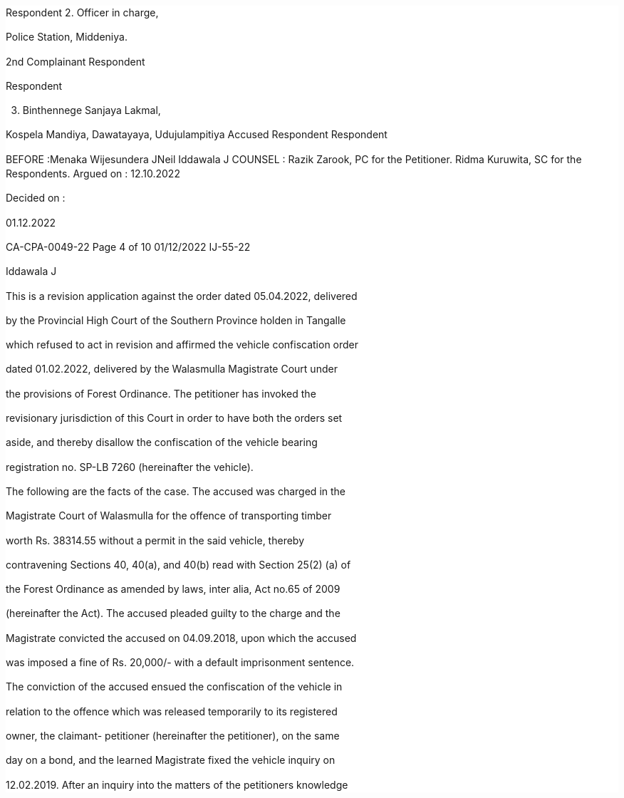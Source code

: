 Respondent 2. Officer in charge,

Police Station, Middeniya.

2nd Complainant Respondent

Respondent

3. Binthennege Sanjaya Lakmal,

Kospela Mandiya, Dawatayaya, Udujulampitiya Accused Respondent Respondent

BEFORE :Menaka Wijesundera JNeil Iddawala J COUNSEL : Razik Zarook, PC for the Petitioner. Ridma Kuruwita, SC for the Respondents. Argued on : 12.10.2022

Decided on :

01.12.2022

CA-CPA-0049-22 Page 4 of 10 01/12/2022 IJ-55-22

Iddawala J

This is a revision application against the order dated 05.04.2022, delivered

by the Provincial High Court of the Southern Province holden in Tangalle

which refused to act in revision and affirmed the vehicle confiscation order

dated 01.02.2022, delivered by the Walasmulla Magistrate Court under

the provisions of Forest Ordinance. The petitioner has invoked the

revisionary jurisdiction of this Court in order to have both the orders set

aside, and thereby disallow the confiscation of the vehicle bearing

registration no. SP-LB 7260 (hereinafter the vehicle).

The following are the facts of the case. The accused was charged in the

Magistrate Court of Walasmulla for the offence of transporting timber

worth Rs. 38314.55 without a permit in the said vehicle, thereby

contravening Sections 40, 40(a), and 40(b) read with Section 25(2) (a) of

the Forest Ordinance as amended by laws, inter alia, Act no.65 of 2009

(hereinafter the Act). The accused pleaded guilty to the charge and the

Magistrate convicted the accused on 04.09.2018, upon which the accused

was imposed a fine of Rs. 20,000/- with a default imprisonment sentence.

The conviction of the accused ensued the confiscation of the vehicle in

relation to the offence which was released temporarily to its registered

owner, the claimant- petitioner (hereinafter the petitioner), on the same

day on a bond, and the learned Magistrate fixed the vehicle inquiry on

12.02.2019. After an inquiry into the matters of the petitioners knowledge
